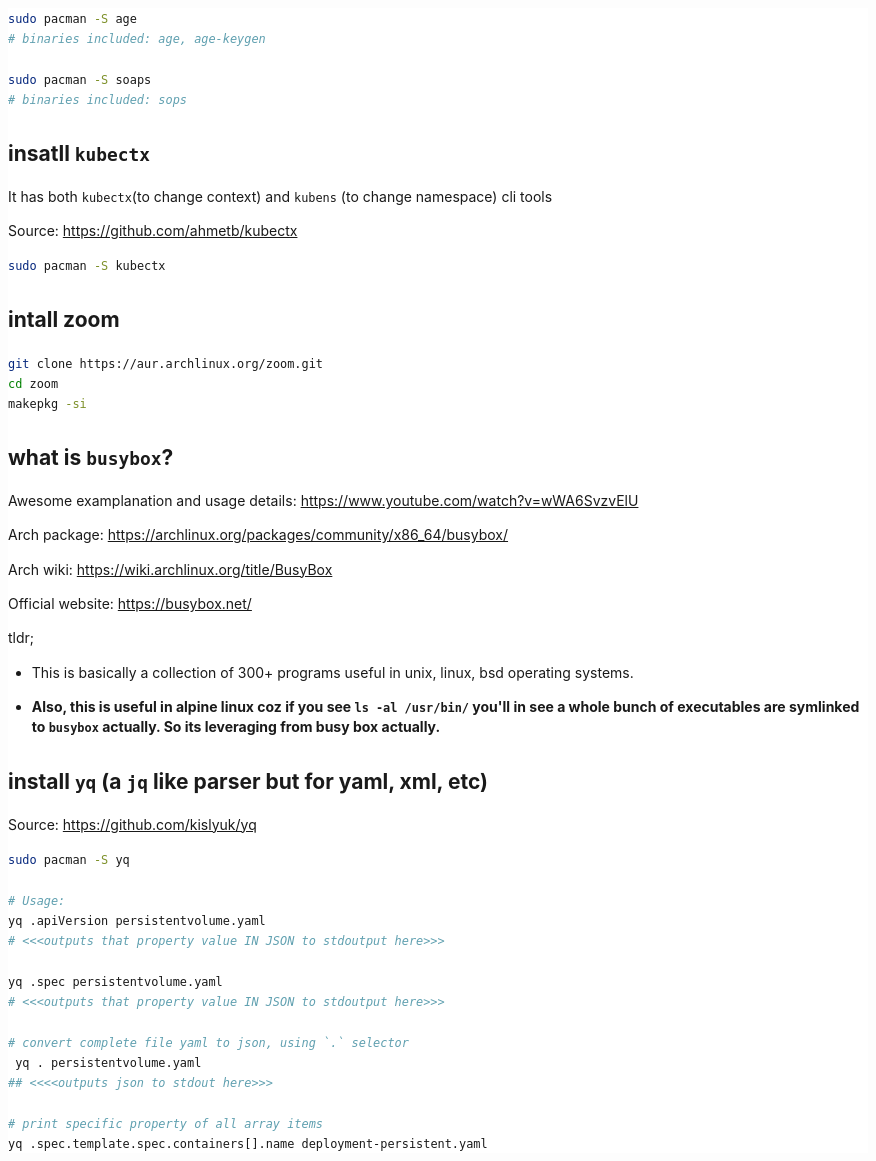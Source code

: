 ```bash
sudo pacman -S age
# binaries included: age, age-keygen

sudo pacman -S soaps
# binaries included: sops
```

## insatll `kubectx`

It has both `kubectx`(to change context) and `kubens` (to change namespace) cli tools

Source: https://github.com/ahmetb/kubectx

```bash
sudo pacman -S kubectx
```

## intall zoom

```bash
git clone https://aur.archlinux.org/zoom.git
cd zoom
makepkg -si
```

## what is `busybox`?

Awesome examplanation and usage details: https://www.youtube.com/watch?v=wWA6SvzvElU

Arch package: https://archlinux.org/packages/community/x86_64/busybox/

Arch wiki: https://wiki.archlinux.org/title/BusyBox

Official website: https://busybox.net/

tldr;

- This is basically a collection of 300+ programs useful in unix, linux, bsd operating systems.

- **Also, this is useful in alpine linux coz if you see `ls -al /usr/bin/` you'll in see a whole bunch of executables are symlinked to `busybox` actually. So its leveraging from busy box actually.**

## install `yq` (a `jq` like parser but for yaml, xml, etc)

Source: https://github.com/kislyuk/yq

```bash
sudo pacman -S yq

# Usage:
yq .apiVersion persistentvolume.yaml
# <<<outputs that property value IN JSON to stdoutput here>>>

yq .spec persistentvolume.yaml
# <<<outputs that property value IN JSON to stdoutput here>>>

# convert complete file yaml to json, using `.` selector
 yq . persistentvolume.yaml
## <<<<outputs json to stdout here>>>

# print specific property of all array items
yq .spec.template.spec.containers[].name deployment-persistent.yaml

```
